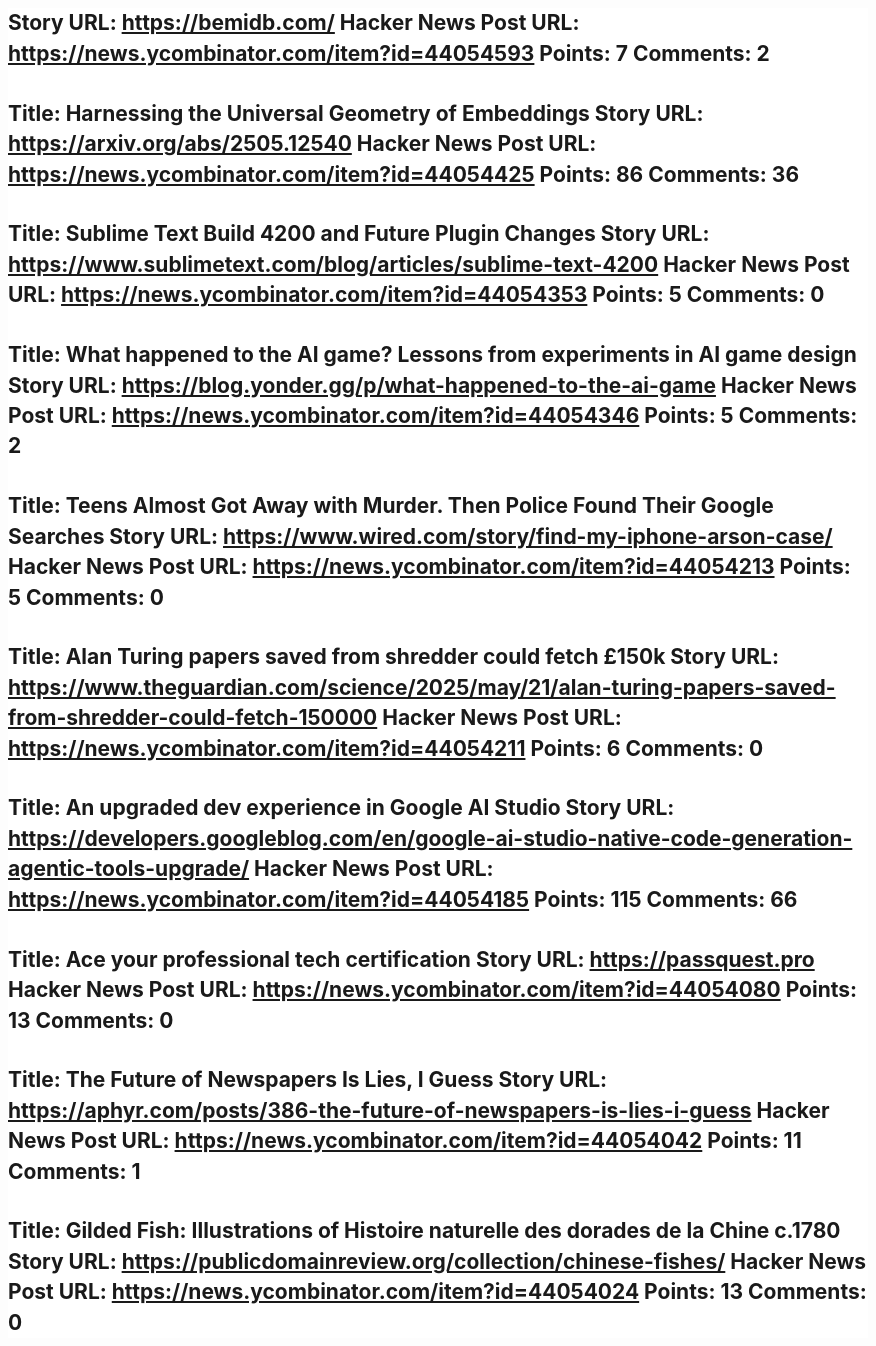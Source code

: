 Story URL: https://bemidb.com/
Hacker News Post URL: https://news.ycombinator.com/item?id=44054593
Points: 7
Comments: 2
----------------------------------------
Title: Harnessing the Universal Geometry of Embeddings
Story URL: https://arxiv.org/abs/2505.12540
Hacker News Post URL: https://news.ycombinator.com/item?id=44054425
Points: 86
Comments: 36
----------------------------------------
Title: Sublime Text Build 4200 and Future Plugin Changes
Story URL: https://www.sublimetext.com/blog/articles/sublime-text-4200
Hacker News Post URL: https://news.ycombinator.com/item?id=44054353
Points: 5
Comments: 0
----------------------------------------
Title: What happened to the AI game? Lessons from experiments in AI game design
Story URL: https://blog.yonder.gg/p/what-happened-to-the-ai-game
Hacker News Post URL: https://news.ycombinator.com/item?id=44054346
Points: 5
Comments: 2
----------------------------------------
Title: Teens Almost Got Away with Murder. Then Police Found Their Google Searches
Story URL: https://www.wired.com/story/find-my-iphone-arson-case/
Hacker News Post URL: https://news.ycombinator.com/item?id=44054213
Points: 5
Comments: 0
----------------------------------------
Title: Alan Turing papers saved from shredder could fetch £150k
Story URL: https://www.theguardian.com/science/2025/may/21/alan-turing-papers-saved-from-shredder-could-fetch-150000
Hacker News Post URL: https://news.ycombinator.com/item?id=44054211
Points: 6
Comments: 0
----------------------------------------
Title: An upgraded dev experience in Google AI Studio
Story URL: https://developers.googleblog.com/en/google-ai-studio-native-code-generation-agentic-tools-upgrade/
Hacker News Post URL: https://news.ycombinator.com/item?id=44054185
Points: 115
Comments: 66
----------------------------------------
Title: Ace your professional tech certification
Story URL: https://passquest.pro
Hacker News Post URL: https://news.ycombinator.com/item?id=44054080
Points: 13
Comments: 0
----------------------------------------
Title: The Future of Newspapers Is Lies, I Guess
Story URL: https://aphyr.com/posts/386-the-future-of-newspapers-is-lies-i-guess
Hacker News Post URL: https://news.ycombinator.com/item?id=44054042
Points: 11
Comments: 1
----------------------------------------
Title: Gilded Fish: Illustrations of Histoire naturelle des dorades de la Chine c.1780
Story URL: https://publicdomainreview.org/collection/chinese-fishes/
Hacker News Post URL: https://news.ycombinator.com/item?id=44054024
Points: 13
Comments: 0
----------------------------------------